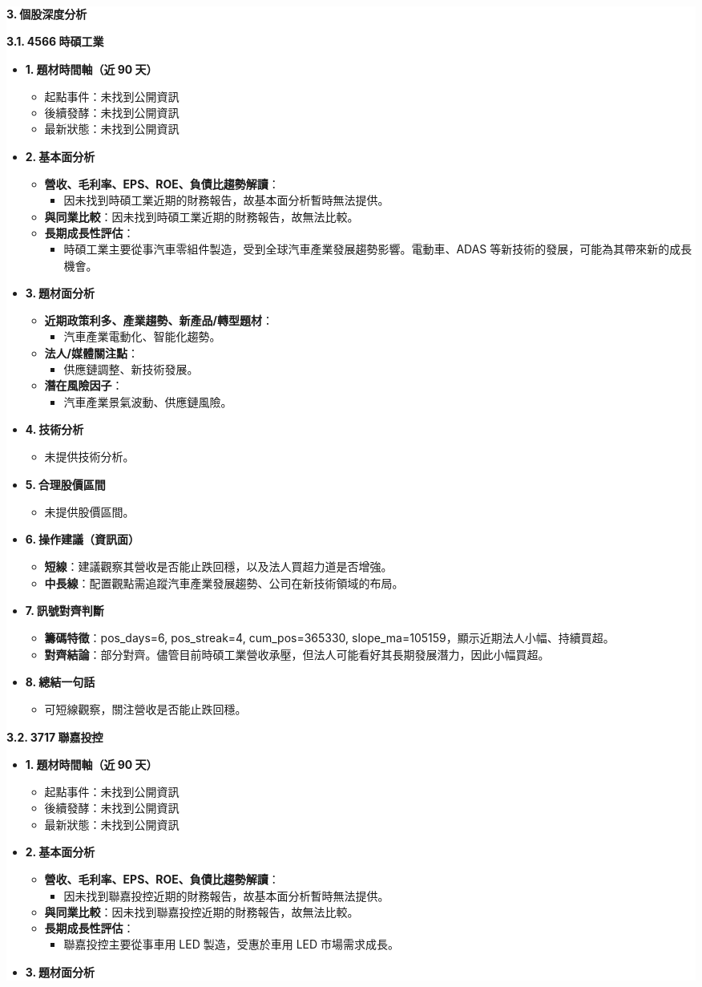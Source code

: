 **3. 個股深度分析**

**3.1. 4566 時碩工業**

*   **1. 題材時間軸（近 90 天）**

    *   起點事件：未找到公開資訊
    *   後續發酵：未找到公開資訊
    *   最新狀態：未找到公開資訊
*   **2. 基本面分析**

    *   **營收、毛利率、EPS、ROE、負債比趨勢解讀**：
        *   因未找到時碩工業近期的財務報告，故基本面分析暫時無法提供。
    *   **與同業比較**：因未找到時碩工業近期的財務報告，故無法比較。
    *   **長期成長性評估**：
        *   時碩工業主要從事汽車零組件製造，受到全球汽車產業發展趨勢影響。電動車、ADAS 等新技術的發展，可能為其帶來新的成長機會。
*   **3. 題材面分析**

    *   **近期政策利多、產業趨勢、新產品/轉型題材**：
        *   汽車產業電動化、智能化趨勢。
    *   **法人/媒體關注點**：
        *   供應鏈調整、新技術發展。
    *   **潛在風險因子**：
        *   汽車產業景氣波動、供應鏈風險。
*   **4. 技術分析**

    *   未提供技術分析。
*   **5. 合理股價區間**
    * 未提供股價區間。
*   **6. 操作建議（資訊面）**

    *   **短線**：建議觀察其營收是否能止跌回穩，以及法人買超力道是否增強。
    *   **中長線**：配置觀點需追蹤汽車產業發展趨勢、公司在新技術領域的布局。
*   **7. 訊號對齊判斷**

    *   **籌碼特徵**：pos\_days=6, pos\_streak=4, cum\_pos=365330, slope\_ma=105159，顯示近期法人小幅、持續買超。
    *   **對齊結論**：部分對齊。儘管目前時碩工業營收承壓，但法人可能看好其長期發展潛力，因此小幅買超。
*   **8. 總結一句話**

    *   可短線觀察，關注營收是否能止跌回穩。

**3.2. 3717 聯嘉投控**

*   **1. 題材時間軸（近 90 天）**

    *   起點事件：未找到公開資訊
    *   後續發酵：未找到公開資訊
    *   最新狀態：未找到公開資訊
*   **2. 基本面分析**

    *   **營收、毛利率、EPS、ROE、負債比趨勢解讀**：
        *   因未找到聯嘉投控近期的財務報告，故基本面分析暫時無法提供。
    *   **與同業比較**：因未找到聯嘉投控近期的財務報告，故無法比較。
    *   **長期成長性評估**：
        *   聯嘉投控主要從事車用 LED 製造，受惠於車用 LED 市場需求成長。
*   **3. 題材面分析**
